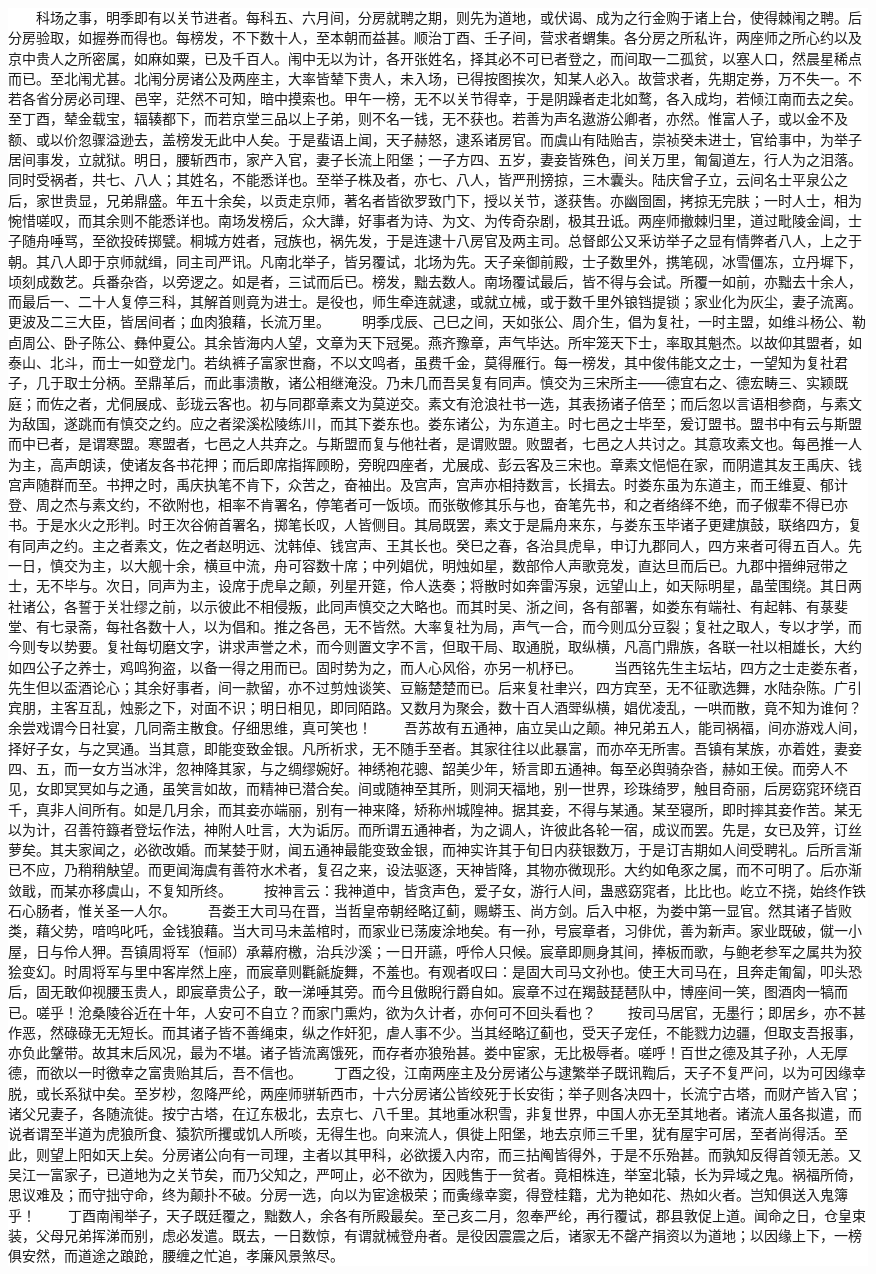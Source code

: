 　　科场之事，明季即有以关节进者。每科五、六月间，分房就聘之期，则先为道地，或伏谒、成为之行金购于诸上台，使得棘闱之聘。后分房验取，如握券而得也。每榜发，不下数十人，至本朝而益甚。顺治丁酉、壬子间，营求者蝟集。各分房之所私许，两座师之所心约以及京中贵人之所密属，如麻如粟，已及千百人。闱中无以为计，各开张姓名，择其必不可已者登之，而间取一二孤贫，以塞人口，然晨星稀点而已。至北闱尤甚。北闱分房诸公及两座主，大率皆辇下贵人，未入场，已得按图挨次，知某人必入。故营求者，先期定券，万不失一。不若各省分房必司理、邑宰，茫然不可知，暗中摸索也。甲午一榜，无不以关节得幸，于是阴躁者走北如鹜，各入成均，若倾江南而去之矣。至丁酉，辇金载宝，辐辏都下，而若京堂三品以上子弟，则不名一钱，无不获也。若善为声名遨游公卿者，亦然。惟富人子，或以金不及额、或以价忽骤溢逊去，盖榜发无此中人矣。于是蜚语上闻，天子赫怒，逮系诸房官。而虞山有陆贻吉，崇祯癸未进士，官给事中，为举子居间事发，立就狱。明日，腰斩西市，家产入官，妻子长流上阳堡；一子方四、五岁，妻妾皆殊色，间关万里，匍匐道左，行人为之泪落。同时受祸者，共七、八人；其姓名，不能悉详也。至举子株及者，亦七、八人，皆严刑搒掠，三木囊头。陆庆曾子立，云间名士平泉公之后，家世贵显，兄弟鼎盛。年五十余矣，以贡走京师，著名者皆欲罗致门下，授以关节，遂获售。亦幽囹圄，拷掠无完肤；一时人士，相为惋惜嗟叹，而其余则不能悉详也。南场发榜后，众大譁，好事者为诗、为文、为传奇杂剧，极其丑诋。两座师撤棘归里，道过毗陵金阊，士子随舟唾骂，至欲投砖掷甓。桐城方姓者，冠族也，祸先发，于是连逮十八房官及两主司。总督郎公又釆访举子之显有情弊者八人，上之于朝。其八人即于京师就缉，同主司严讯。凡南北举子，皆另覆试，北场为先。天子亲御前殿，士子数里外，携笔砚，冰雪僵冻，立丹墀下，顷刻成数艺。兵番杂沓，以旁逻之。如是者，三试而后已。榜发，黜去数人。南场覆试最后，皆不得与会试。所覆一如前，亦黜去十余人，而最后一、二十人复停三科，其解首则竟为进士。是役也，师生牵连就逮，或就立械，或于数千里外锒铛提锁；家业化为灰尘，妻子流离。更波及二三大臣，皆居间者；血肉狼藉，长流万里。
　　明季戊辰、己巳之间，天如张公、周介生，倡为复社，一时主盟，如维斗杨公、勒卣周公、卧子陈公、彝仲夏公。其余皆海内人望，文章为天下冠冕。燕齐豫章，声气毕达。所牢笼天下士，率取其魁杰。以故仰其盟者，如泰山、北斗，而士一如登龙门。若纨裤子富家世裔，不以文鸣者，虽费千金，莫得雁行。每一榜发，其中俊伟能文之士，一望知为复社君子，几于取士分柄。至鼎革后，而此事溃散，诸公相继淹没。乃未几而吾吴复有同声。慎交为三宋所主——德宜右之、德宏畴三、实颖既庭；而佐之者，尤侗展成、彭珑云客也。初与同郡章素文为莫逆交。素文有沧浪社书一选，其表扬诸子倍至；而后忽以言语相参商，与素文为敌国，遂跳而有慎交之约。应之者梁溪松陵练川，而其下娄东也。娄东诸公，为东道主。时七邑之士毕至，爰订盟书。盟书中有云与斯盟而中已者，是谓寒盟。寒盟者，七邑之人共弃之。与斯盟而复与他社者，是谓败盟。败盟者，七邑之人共讨之。其意攻素文也。每邑推一人为主，高声朗读，使诸友各书花押；而后即席指挥顾盼，旁睨四座者，尤展成、彭云客及三宋也。章素文悒悒在家，而阴遣其友王禹庆、钱宫声随群而至。书押之时，禹庆执笔不肯下，众苦之，奋袖出。及宫声，宫声亦相持数言，长揖去。时娄东虽为东道主，而王维夏、郁计登、周之杰与素文约，不欲附也，相率不肯署名，停笔者可一饭顷。而张敬修其乐与也，奋笔先书，和之者络绎不绝，而子俶辈不得已亦书。于是水火之形判。时王次谷俯首署名，掷笔长叹，人皆侧目。其局既罢，素文于是扁舟来东，与娄东玉毕诸子更建旗鼓，联络四方，复有同声之约。主之者素文，佐之者赵明远、沈韩倬、钱宫声、王其长也。癸巳之春，各治具虎阜，申订九郡同人，四方来者可得五百人。先一日，慎交为主，以大舰十余，横亘中流，舟可容数十席；中列娼优，明烛如星，数部伶人声歌竞发，直达旦而后已。九郡中搢绅冠带之士，无不毕与。次日，同声为主，设席于虎阜之颠，列星开筵，伶人迭奏；将散时如奔雷泻泉，远望山上，如天际明星，晶莹围绕。其日两社诸公，各誓于关壮缪之前，以示彼此不相侵叛，此同声慎交之大略也。而其时吴、浙之间，各有部署，如娄东有端社、有起韩、有菉斐堂、有七录斋，每社各数十人，以为倡和。推之各邑，无不皆然。大率复社为局，声气一合，而今则瓜分豆裂；复社之取人，专以才学，而今则专以势要。复社每切磨文字，讲求声誉之术，而今则置文字不言，但取干局、取通脱，取纵横，凡高门鼎族，各联一社以相雄长，大约如四公子之养士，鸡鸣狗盗，以备一得之用而已。固时势为之，而人心风俗，亦另一机杼已。
　　当西铭先生主坛坫，四方之士走娄东者，先生但以盃酒论心；其余好事者，间一款留，亦不过剪烛谈笑、豆觞楚楚而已。后来复社聿兴，四方宾至，无不征歌选舞，水陆杂陈。广引宾朋，主客互乱，烛影之下，对面不识；明日相见，即同陌路。又数月为聚会，数十百人酒斝纵横，娼优凌乱，一哄而散，竟不知为谁何？余尝戏谓今日社宴，几同斋主散食。仔细思维，真可笑也！
　　吾苏故有五通神，庙立吴山之颠。神兄弟五人，能司祸福，间亦游戏人间，择好子女，与之冥通。当其意，即能变致金银。凡所祈求，无不随手至者。其家往往以此暴富，而亦卒无所害。吾镇有某族，亦着姓，妻妾四、五，而一女方当冰泮，忽神降其家，与之绸缪婉好。神绣袍花骢、韶美少年，矫言即五通神。每至必舆骑杂沓，赫如王侯。而旁人不见，女即冥冥如与之通，虽笑言如故，而精神已潜合矣。间或随神至其所，则洞天福地，别一世界，珍珠绮罗，触目奇丽，后房窈窕环绕百千，真非人间所有。如是几月余，而其妾亦端丽，别有一神来降，矫称州城隍神。据其妾，不得与某通。某至寝所，即时摔其妾作苦。某无以为计，召善符籙者登坛作法，神附人吐言，大为诟厉。而所谓五通神者，为之调人，许彼此各轮一宿，成议而罢。先是，女已及笄，订丝萝矣。其夫家闻之，必欲改婚。而某婪于财，闻五通神最能变致金银，而神实许其于旬日内获银数万，于是订吉期如人间受聘礼。后所言渐已不应，乃稍稍觖望。而更闻海虞有善符水术者，复召之来，设法驱逐，天神皆降，其物亦微现形。大约如龟豕之属，而不可明了。后亦渐敛戢，而某亦移虞山，不复知所终。
　　按神言云：我神道中，皆贪声色，爱子女，游行人间，蛊惑窈窕者，比比也。屹立不挠，始终作铁石心肠者，惟关圣一人尔。
　　吾娄王大司马在晋，当哲皇帝朝经略辽蓟，赐蟒玉、尚方剑。后入中枢，为娄中第一显官。然其诸子皆败类，藉父势，喑呜叱吒，金钱狼藉。当大司马未盖棺时，而家业已荡废涂地矣。有一孙，号宸章者，习俳优，善为新声。家业既破，僦一小屋，日与伶人狎。吾镇周将军（恒祁）承幕府檄，治兵沙溪；一日开讌，呼伶人只候。宸章即厕身其间，捧板而歌，与鲍老参军之属共为狡狯变幻。时周将军与里中客岸然上座，而宸章则氍毹旋舞，不羞也。有观者叹曰：是固大司马文孙也。使王大司马在，且奔走匍匐，叩头恐后，固无敢仰视腰玉贵人，即宸章贵公子，敢一涕唾其旁。而今且傲睨行爵自如。宸章不过在羯鼓琵琶队中，博座间一笑，图酒肉一犒而已。嗟乎！沧桑陵谷近在十年，人安可不自立？而家门熏灼，欲为久计者，亦何可不回头看也？
　　按司马居官，无墨行；即居乡，亦不甚作恶，然碌碌无无短长。而其诸子皆不善绳束，纵之作奸犯，虐人事不少。当其经略辽蓟也，受天子宠任，不能戮力边疆，但取支吾报事，亦负此鞶带。故其末后风况，最为不堪。诸子皆流离饿死，而存者亦狼殆甚。娄中宦家，无比极辱者。嗟呼！百世之德及其子孙，人无厚德，而欲以一时徼幸之富贵贻其后，吾不信也。
　　丁酉之役，江南两座主及分房诸公与逮繁举子既讯鞫后，天子不复严问，以为可因缘幸脱，或长系狱中矣。至岁杪，忽降严纶，两座师骈斩西市，十六分房诸公皆绞死于长安街；举子则各决四十，长流宁古塔，而财产皆入官；诸父兄妻子，各随流徙。按宁古塔，在辽东极北，去京七、八千里。其地重冰积雪，非复世界，中国人亦无至其地者。诸流人虽各拟遣，而说者谓至半道为虎狼所食、猿狖所攫或饥人所啖，无得生也。向来流人，俱徙上阳堡，地去京师三千里，犹有屋宇可居，至者尚得活。至此，则望上阳如天上矣。分房诸公向有一司理，主者以其甲科，必欲援入内帘，而三拈阄皆得外，于是不乐殆甚。而孰知反得首领无恙。又吴江一富家子，已道地为之关节矣，而乃父知之，严呵止，必不欲为，因贱售于一贫者。竟相株连，举室北辕，长为异域之鬼。祸福所倚，思议难及；而守拙守命，终为颠扑不破。分房一选，向以为宦途极荣；而夤缘幸窦，得登桂籍，尤为艳如花、热如火者。岂知俱送入鬼簿乎！
　　丁酉南闱举子，天子既廷覆之，黜数人，余各有所殿最矣。至己亥二月，忽奉严纶，再行覆试，郡县敦促上道。闻命之日，仓皇束装，父母兄弟挥涕而别，虑必发遣。既去，一日数惊，有谓就械登舟者。是役因震震之后，诸家无不罄产捐资以为道地；以因缘上下，一榜俱安然，而道途之踉跄，腰缠之忙追，孝廉风景煞尽。
